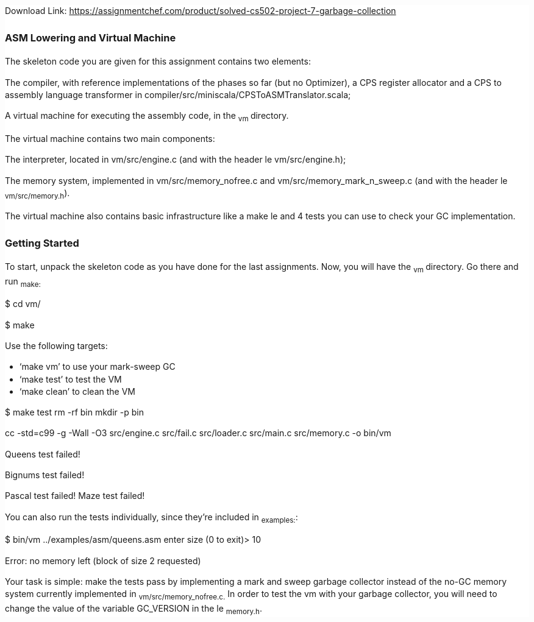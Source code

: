 Download Link: https://assignmentchef.com/product/solved-cs502-project-7-garbage-collection
<br>
<h3>ASM Lowering and Virtual Machine</h3>

The skeleton code you are given for this assignment contains two elements:

The compiler, with reference implementations of the phases so far (but no Optimizer), a CPS register allocator and a CPS to assembly language transformer in compiler/src/miniscala/CPSToASMTranslator.scala;

A virtual machine for executing the assembly code, in the <sub>vm </sub>directory.

The virtual machine contains two main components:

The interpreter, located in vm/src/engine.c (and with the header le vm/src/engine.h);

The memory system, implemented in vm/src/memory_nofree.c and vm/src/memory_mark_n_sweep.c (and with the header le <sub>vm/src/memory.h</sub>).

The virtual machine also contains basic infrastructure like a make le and 4 tests you can use to check your GC implementation.

<h3>Getting Started</h3>

To start, unpack the skeleton code as you have done for the last assignments. Now, you will have the <sub>vm </sub>directory. Go there and run <sub>make:</sub>

$ cd vm/

$ make

Use the following targets:

<ul>

 <li>‘make vm’ to use your mark-sweep GC</li>

 <li>‘make test’ to test the VM</li>

 <li>‘make clean’ to clean the VM</li>

</ul>

$ make test rm -rf bin mkdir -p bin

cc -std=c99 -g -Wall -O3  src/engine.c src/fail.c src/loader.c src/main.c src/memory.c -o bin/vm

Queens test failed!

Bignums test failed!

Pascal test failed! Maze test failed!

You can also run the tests individually, since they’re included in <sub>examples:</sub>:

$ bin/vm ../examples/asm/queens.asm enter size (0 to exit)&gt; 10

Error: no memory left (block of size 2 requested)

Your task is simple: make the tests pass by implementing a mark and sweep garbage collector instead of the no-GC memory system currently implemented in <sub>vm/src/memory_nofree.c.</sub> In order to test the vm with your garbage collector, you will need to change the value of the variable GC_VERSION in the le <sub>memory.h</sub>.
